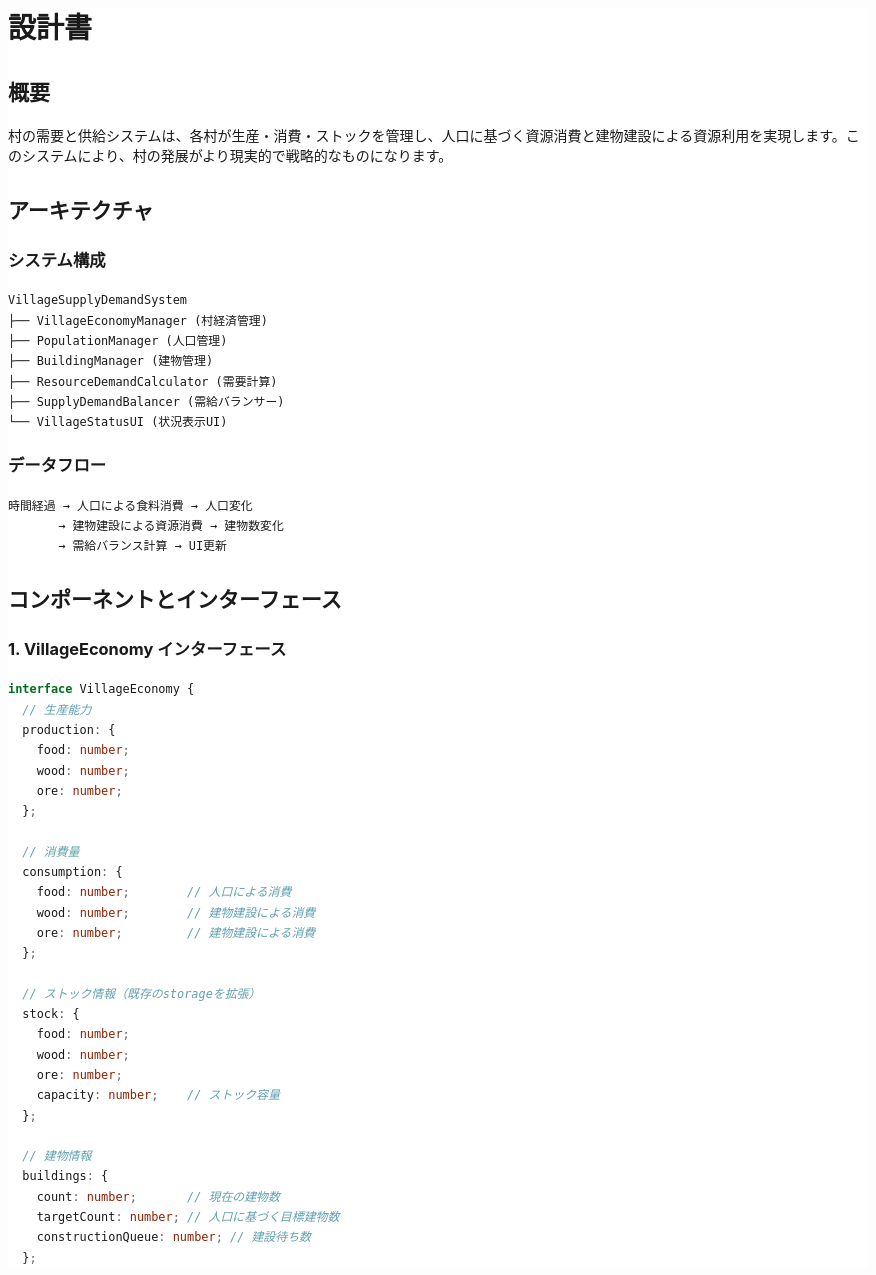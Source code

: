 # 設計書

## 概要

村の需要と供給システムは、各村が生産・消費・ストックを管理し、人口に基づく資源消費と建物建設による資源利用を実現します。このシステムにより、村の発展がより現実的で戦略的なものになります。

## アーキテクチャ

### システム構成

```
VillageSupplyDemandSystem
├── VillageEconomyManager (村経済管理)
├── PopulationManager (人口管理)
├── BuildingManager (建物管理)
├── ResourceDemandCalculator (需要計算)
├── SupplyDemandBalancer (需給バランサー)
└── VillageStatusUI (状況表示UI)
```

### データフロー

```
時間経過 → 人口による食料消費 → 人口変化
       → 建物建設による資源消費 → 建物数変化
       → 需給バランス計算 → UI更新
```

## コンポーネントとインターフェース

### 1. VillageEconomy インターフェース

```typescript
interface VillageEconomy {
  // 生産能力
  production: {
    food: number;
    wood: number;
    ore: number;
  };
  
  // 消費量
  consumption: {
    food: number;        // 人口による消費
    wood: number;        // 建物建設による消費
    ore: number;         // 建物建設による消費
  };
  
  // ストック情報（既存のstorageを拡張）
  stock: {
    food: number;
    wood: number;
    ore: number;
    capacity: number;    // ストック容量
  };
  
  // 建物情報
  buildings: {
    count: number;       // 現在の建物数
    targetCount: number; // 人口に基づく目標建物数
    constructionQueue: number; // 建設待ち数
  };
```